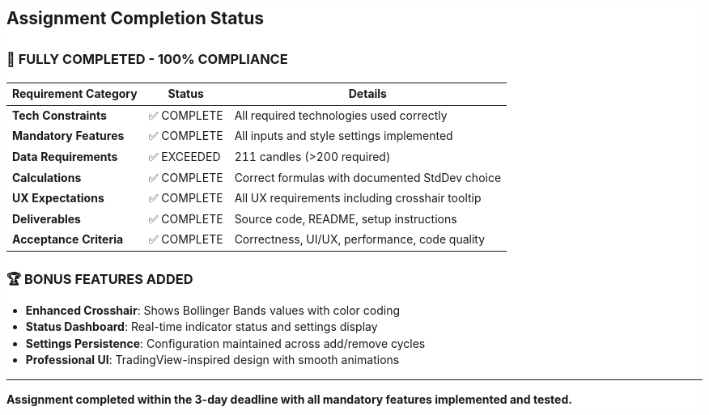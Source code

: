 ## Assignment Completion Status

### 🎯 **FULLY COMPLETED - 100% COMPLIANCE**

| Requirement Category | Status | Details |
|---------------------|--------|---------|
| **Tech Constraints** | ✅ COMPLETE | All required technologies used correctly |
| **Mandatory Features** | ✅ COMPLETE | All inputs and style settings implemented |
| **Data Requirements** | ✅ EXCEEDED | 211 candles (>200 required) |
| **Calculations** | ✅ COMPLETE | Correct formulas with documented StdDev choice |
| **UX Expectations** | ✅ COMPLETE | All UX requirements including crosshair tooltip |
| **Deliverables** | ✅ COMPLETE | Source code, README, setup instructions |
| **Acceptance Criteria** | ✅ COMPLETE | Correctness, UI/UX, performance, code quality |

### 🏆 **BONUS FEATURES ADDED**
- **Enhanced Crosshair**: Shows Bollinger Bands values with color coding
- **Status Dashboard**: Real-time indicator status and settings display
- **Settings Persistence**: Configuration maintained across add/remove cycles
- **Professional UI**: TradingView-inspired design with smooth animations

---

**Assignment completed within the 3-day deadline with all mandatory features implemented and tested.**
